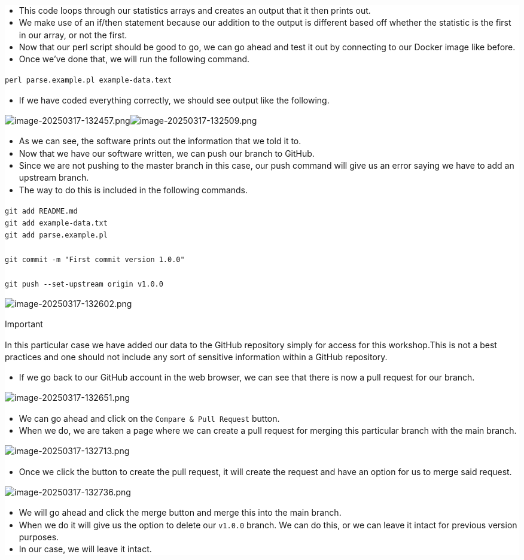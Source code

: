 - This code loops through our statistics arrays and creates an output that it then prints out.
- We make use of an if/then statement because our addition to the output is different based off whether the statistic is the first in our array, or not the first.
- Now that our perl script should be good to go, we can go ahead and test it out by connecting to our Docker image like before.
- Once we’ve done that, we will run the following command.

```
perl parse.example.pl example-data.text
```

- If we have coded everything correctly, we should see output like the following.

![image-20250317-132457.png](../../attachments/3cf2944a-1bc2-48ae-8531-cb401a43ed32.png)![image-20250317-132509.png](../../attachments/772ce81e-260b-401c-8d46-866faf1fc2c5.png)

- As we can see, the software prints out the information that we told it to.
- Now that we have our software written, we can push our branch to GitHub.
- Since we are not pushing to the master branch in this case, our push command will give us an error saying we have to add an upstream branch.
- The way to do this is included in the following commands.

```
git add README.md
git add example-data.txt
git add parse.example.pl

git commit -m "First commit version 1.0.0"

git push --set-upstream origin v1.0.0
```

![image-20250317-132602.png](../../attachments/f52be799-c784-42b2-b102-e42be56dceba.png)
> [!IMPORTANT]
> In this particular case we have added our data to the GitHub repository simply for access for this workshop.This is not a best practices and one should not include any sort of sensitive information within a GitHub repository.

- If we go back to our GitHub account in the web browser, we can see that there is now a pull request for our branch.

![image-20250317-132651.png](../../attachments/3fb08a94-c897-494a-9b12-a14e92fbbc0c.png)

- We can go ahead and click on the `Compare & Pull Request` button.
- When we do, we are taken a page where we can create a pull request for merging this particular branch with the main branch.

![image-20250317-132713.png](../../attachments/842849c0-337d-498f-9f4b-fdc02c30999e.png)

- Once we click the button to create the pull request, it will create the request and have an option for us to merge said request.

![image-20250317-132736.png](../../attachments/80f76e29-df42-4109-be53-0ab4119a428c.png)

- We will go ahead and click the merge button and merge this into the main branch.
- When we do it will give us the option to delete our `v1.0.0` branch. We can do this, or we can leave it intact for previous version purposes.
- In our case, we will leave it intact.
